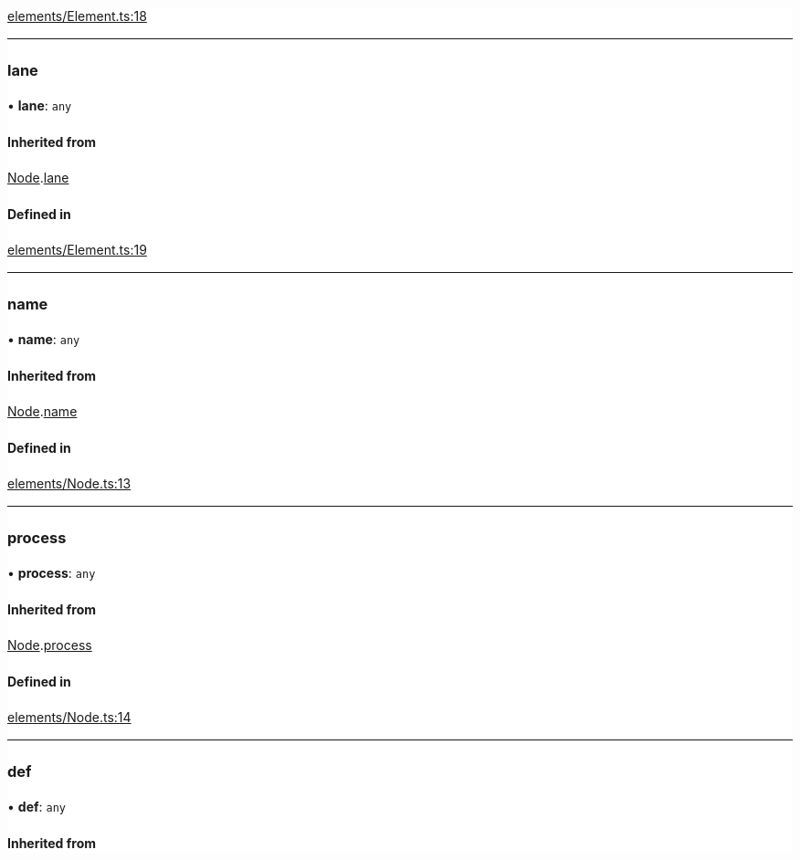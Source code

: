 [elements/Element.ts:18](https://github.com/bpmnServer/bpmn-server/blob/67a073b/src/elements/Element.ts#L18)

___

### lane

• **lane**: `any`

#### Inherited from

[Node](Node.md).[lane](Node.md#lane)

#### Defined in

[elements/Element.ts:19](https://github.com/bpmnServer/bpmn-server/blob/67a073b/src/elements/Element.ts#L19)

___

### name

• **name**: `any`

#### Inherited from

[Node](Node.md).[name](Node.md#name)

#### Defined in

[elements/Node.ts:13](https://github.com/bpmnServer/bpmn-server/blob/67a073b/src/elements/Node.ts#L13)

___

### process

• **process**: `any`

#### Inherited from

[Node](Node.md).[process](Node.md#process)

#### Defined in

[elements/Node.ts:14](https://github.com/bpmnServer/bpmn-server/blob/67a073b/src/elements/Node.ts#L14)

___

### def

• **def**: `any`

#### Inherited from
